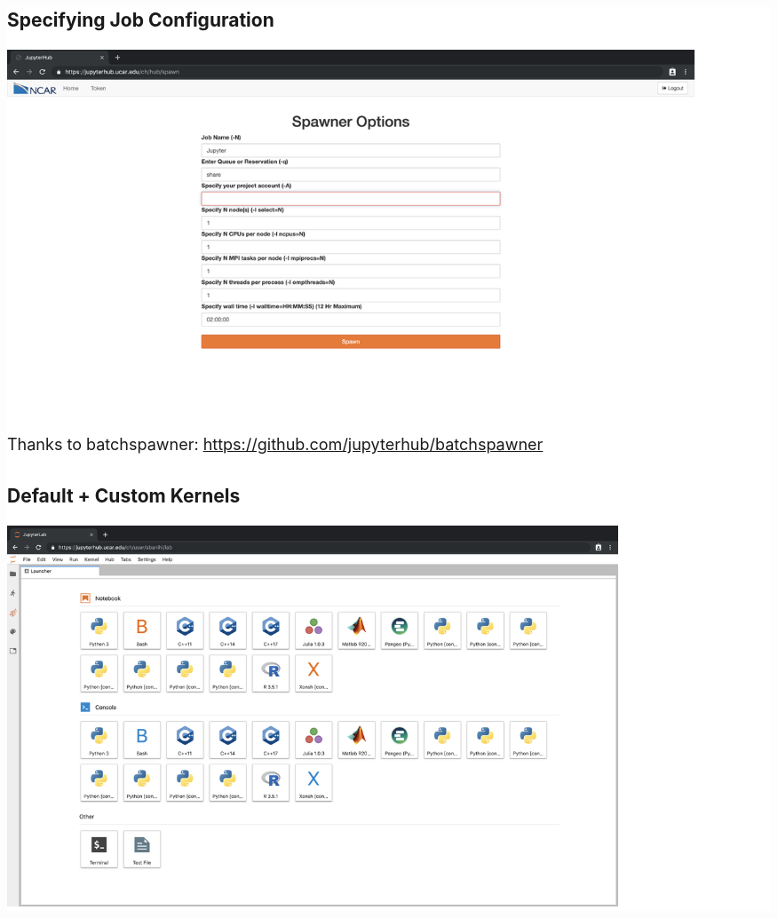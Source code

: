 
## Specifying Job Configuration

<img src="images/jhub-ncar/spawner-jhub-options.png" width="90%">

<font size=4>Thanks to batchspawner: https://github.com/jupyterhub/batchspawner</font>


## Default + Custom Kernels

<img src="images/jhub-ncar/running-notebook-server.png" width="80%">

